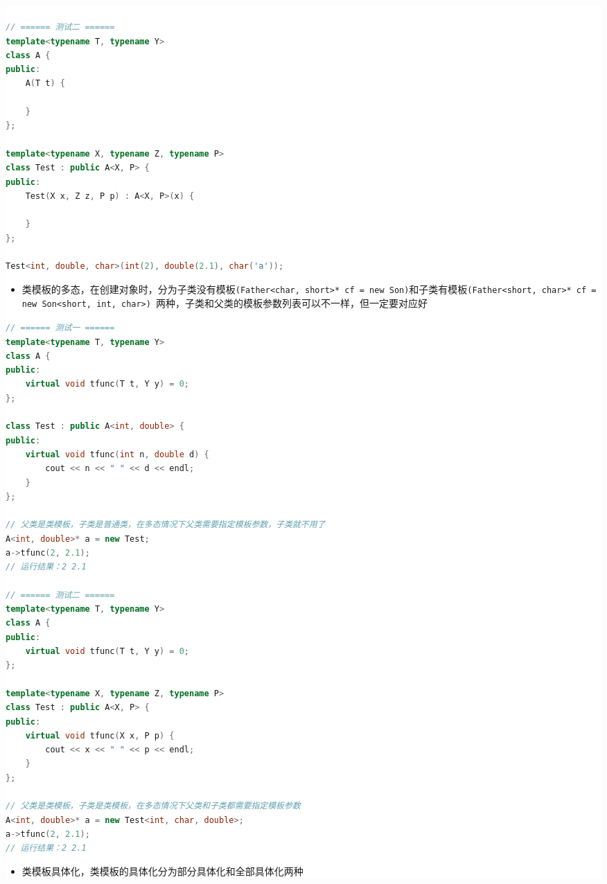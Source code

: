 ```c++

// ====== 测试二 ======
template<typename T, typename Y>
class A {
public:
    A(T t) {

    }
};

template<typename X, typename Z, typename P>
class Test : public A<X, P> {
public:
    Test(X x, Z z, P p) : A<X, P>(x) {

    }
};

Test<int, double, char>(int(2), double(2.1), char('a'));
```
- 类模板的多态，在创建对象时，分为子类没有模板```(Father<char, short>* cf = new Son)```和子类有模板```(Father<short, char>* cf = new Son<short, int, char>) ```两种，子类和父类的模板参数列表可以不一样，但一定要对应好
```c++
// ====== 测试一 ======
template<typename T, typename Y> 
class A {
public:
    virtual void tfunc(T t, Y y) = 0;
};

class Test : public A<int, double> { 
public:
    virtual void tfunc(int n, double d) {
        cout << n << " " << d << endl;
    }
};

// 父类是类模板，子类是普通类，在多态情况下父类需要指定模板参数，子类就不用了
A<int, double>* a = new Test;
a->tfunc(2, 2.1);
// 运行结果：2 2.1

// ====== 测试二 ======
template<typename T, typename Y> 
class A {
public:
    virtual void tfunc(T t, Y y) = 0;
};

template<typename X, typename Z, typename P>
class Test : public A<X, P> {
public:
    virtual void tfunc(X x, P p) {
        cout << x << " " << p << endl;
    }
};

// 父类是类模板，子类是类模板，在多态情况下父类和子类都需要指定模板参数
A<int, double>* a = new Test<int, char, double>;
a->tfunc(2, 2.1);
// 运行结果：2 2.1
```
- 类模板具体化，类模板的具体化分为部分具体化和全部具体化两种
```c++
```